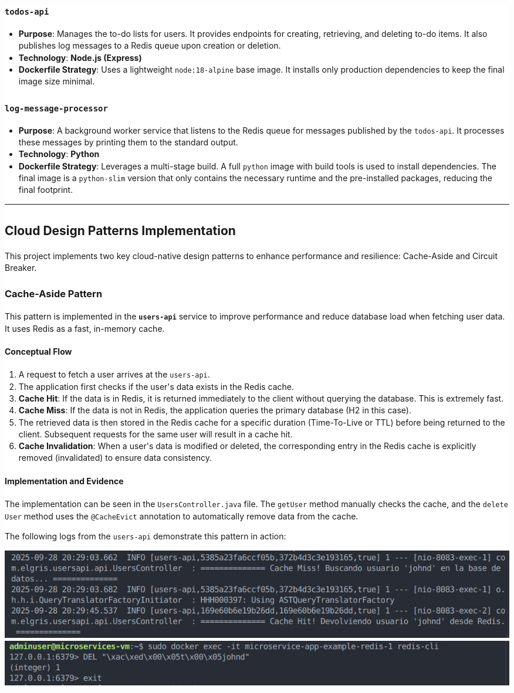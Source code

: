 ### `todos-api`

* **Purpose**: Manages the to-do lists for users. It provides endpoints for creating, retrieving, and deleting to-do items. It also publishes log messages to a Redis queue upon creation or deletion.
* **Technology**: **Node.js (Express)**
* **Dockerfile Strategy**: Uses a lightweight `node:18-alpine` base image. It installs only production dependencies to keep the final image size minimal.

### `log-message-processor`

* **Purpose**: A background worker service that listens to the Redis queue for messages published by the `todos-api`. It processes these messages by printing them to the standard output.
* **Technology**: **Python**
* **Dockerfile Strategy**: Leverages a multi-stage build. A full `python` image with build tools is used to install dependencies. The final image is a `python-slim` version that only contains the necessary runtime and the pre-installed packages, reducing the final footprint.

---

## Cloud Design Patterns Implementation

This project implements two key cloud-native design patterns to enhance performance and resilience: Cache-Aside and Circuit Breaker.

### Cache-Aside Pattern

This pattern is implemented in the **`users-api`** service to improve performance and reduce database load when fetching user data. It uses Redis as a fast, in-memory cache.

#### **Conceptual Flow**

1.  A request to fetch a user arrives at the `users-api`.
2.  The application first checks if the user's data exists in the Redis cache.
3.  **Cache Hit**: If the data is in Redis, it is returned immediately to the client without querying the database. This is extremely fast.
4.  **Cache Miss**: If the data is not in Redis, the application queries the primary database (H2 in this case).
5.  The retrieved data is then stored in the Redis cache for a specific duration (Time-To-Live or TTL) before being returned to the client. Subsequent requests for the same user will result in a cache hit.
6.  **Cache Invalidation**: When a user's data is modified or deleted, the corresponding entry in the Redis cache is explicitly removed (invalidated) to ensure data consistency.

#### **Implementation and Evidence**

The implementation can be seen in the `UsersController.java` file. The `getUser` method manually checks the cache, and the `deleteUser` method uses the `@CacheEvict` annotation to automatically remove data from the cache.

The following logs from the `users-api` demonstrate this pattern in action:

![microservice-app-example](/images/cache-aside1.jpeg)
![microservice-app-example](/images/cache-aside2.jpeg)